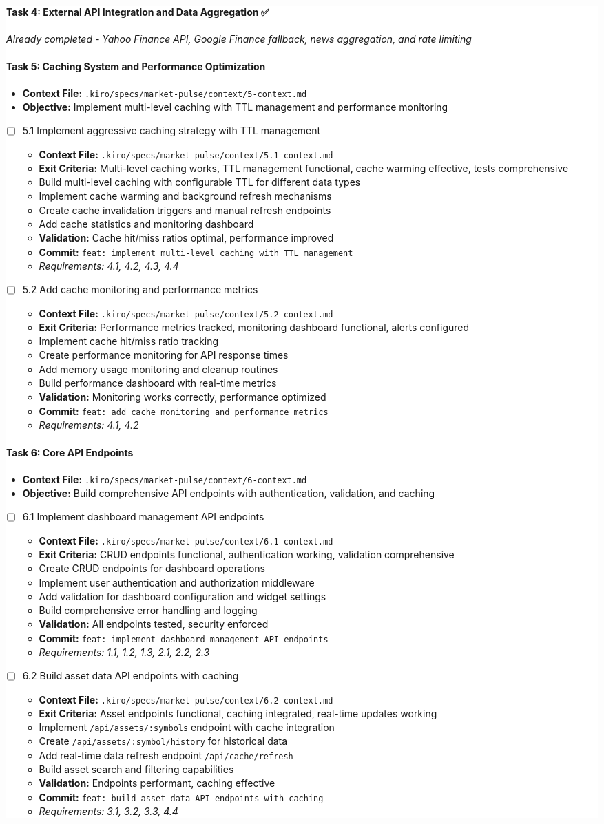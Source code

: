 #### Task 4: External API Integration and Data Aggregation ✅

_Already completed - Yahoo Finance API, Google Finance fallback, news aggregation, and rate limiting_

#### Task 5: Caching System and Performance Optimization

- **Context File:** `.kiro/specs/market-pulse/context/5-context.md`
- **Objective:** Implement multi-level caching with TTL management and performance monitoring

- [ ] 5.1 Implement aggressive caching strategy with TTL management
  - **Context File:** `.kiro/specs/market-pulse/context/5.1-context.md`
  - **Exit Criteria:** Multi-level caching works, TTL management functional, cache warming effective, tests comprehensive
  - Build multi-level caching with configurable TTL for different data types
  - Implement cache warming and background refresh mechanisms
  - Create cache invalidation triggers and manual refresh endpoints
  - Add cache statistics and monitoring dashboard
  - **Validation:** Cache hit/miss ratios optimal, performance improved
  - **Commit:** `feat: implement multi-level caching with TTL management`
  - _Requirements: 4.1, 4.2, 4.3, 4.4_

- [ ] 5.2 Add cache monitoring and performance metrics
  - **Context File:** `.kiro/specs/market-pulse/context/5.2-context.md`
  - **Exit Criteria:** Performance metrics tracked, monitoring dashboard functional, alerts configured
  - Implement cache hit/miss ratio tracking
  - Create performance monitoring for API response times
  - Add memory usage monitoring and cleanup routines
  - Build performance dashboard with real-time metrics
  - **Validation:** Monitoring works correctly, performance optimized
  - **Commit:** `feat: add cache monitoring and performance metrics`
  - _Requirements: 4.1, 4.2_

#### Task 6: Core API Endpoints

- **Context File:** `.kiro/specs/market-pulse/context/6-context.md`
- **Objective:** Build comprehensive API endpoints with authentication, validation, and caching

- [ ] 6.1 Implement dashboard management API endpoints
  - **Context File:** `.kiro/specs/market-pulse/context/6.1-context.md`
  - **Exit Criteria:** CRUD endpoints functional, authentication working, validation comprehensive
  - Create CRUD endpoints for dashboard operations
  - Implement user authentication and authorization middleware
  - Add validation for dashboard configuration and widget settings
  - Build comprehensive error handling and logging
  - **Validation:** All endpoints tested, security enforced
  - **Commit:** `feat: implement dashboard management API endpoints`
  - _Requirements: 1.1, 1.2, 1.3, 2.1, 2.2, 2.3_

- [ ] 6.2 Build asset data API endpoints with caching
  - **Context File:** `.kiro/specs/market-pulse/context/6.2-context.md`
  - **Exit Criteria:** Asset endpoints functional, caching integrated, real-time updates working
  - Implement `/api/assets/:symbols` endpoint with cache integration
  - Create `/api/assets/:symbol/history` for historical data
  - Add real-time data refresh endpoint `/api/cache/refresh`
  - Build asset search and filtering capabilities
  - **Validation:** Endpoints performant, caching effective
  - **Commit:** `feat: build asset data API endpoints with caching`
  - _Requirements: 3.1, 3.2, 3.3, 4.4_
